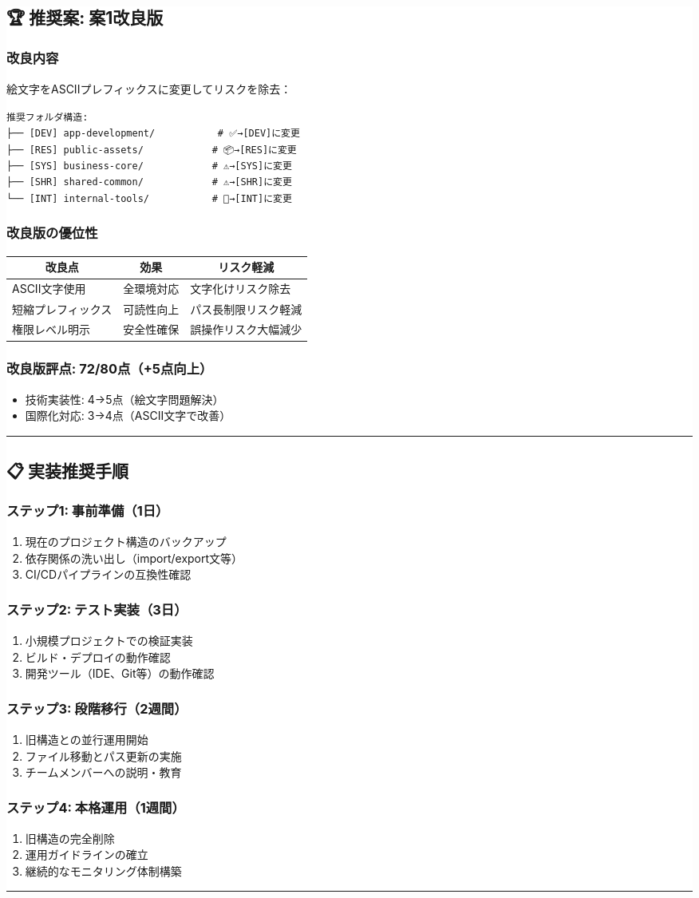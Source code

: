 
## 🏆 **推奨案: 案1改良版**

### **改良内容**
絵文字をASCIIプレフィックスに変更してリスクを除去：

```
推奨フォルダ構造:
├── [DEV] app-development/           # ✅→[DEV]に変更
├── [RES] public-assets/            # 📦→[RES]に変更  
├── [SYS] business-core/            # ⚠️→[SYS]に変更
├── [SHR] shared-common/            # ⚠️→[SHR]に変更
└── [INT] internal-tools/           # 🚫→[INT]に変更
```

### **改良版の優位性**
| 改良点 | 効果 | リスク軽減 |
|--------|------|-----------|
| ASCII文字使用 | 全環境対応 | 文字化けリスク除去 |
| 短縮プレフィックス | 可読性向上 | パス長制限リスク軽減 |
| 権限レベル明示 | 安全性確保 | 誤操作リスク大幅減少 |

### **改良版評点**: **72/80点**（+5点向上）
- 技術実装性: 4→5点（絵文字問題解決）
- 国際化対応: 3→4点（ASCII文字で改善）

---

## 📋 **実装推奨手順**

### **ステップ1: 事前準備（1日）**
1. 現在のプロジェクト構造のバックアップ
2. 依存関係の洗い出し（import/export文等）
3. CI/CDパイプラインの互換性確認

### **ステップ2: テスト実装（3日）**
1. 小規模プロジェクトでの検証実装
2. ビルド・デプロイの動作確認  
3. 開発ツール（IDE、Git等）の動作確認

### **ステップ3: 段階移行（2週間）**
1. 旧構造との並行運用開始
2. ファイル移動とパス更新の実施
3. チームメンバーへの説明・教育

### **ステップ4: 本格運用（1週間）**
1. 旧構造の完全削除
2. 運用ガイドラインの確立
3. 継続的なモニタリング体制構築

---